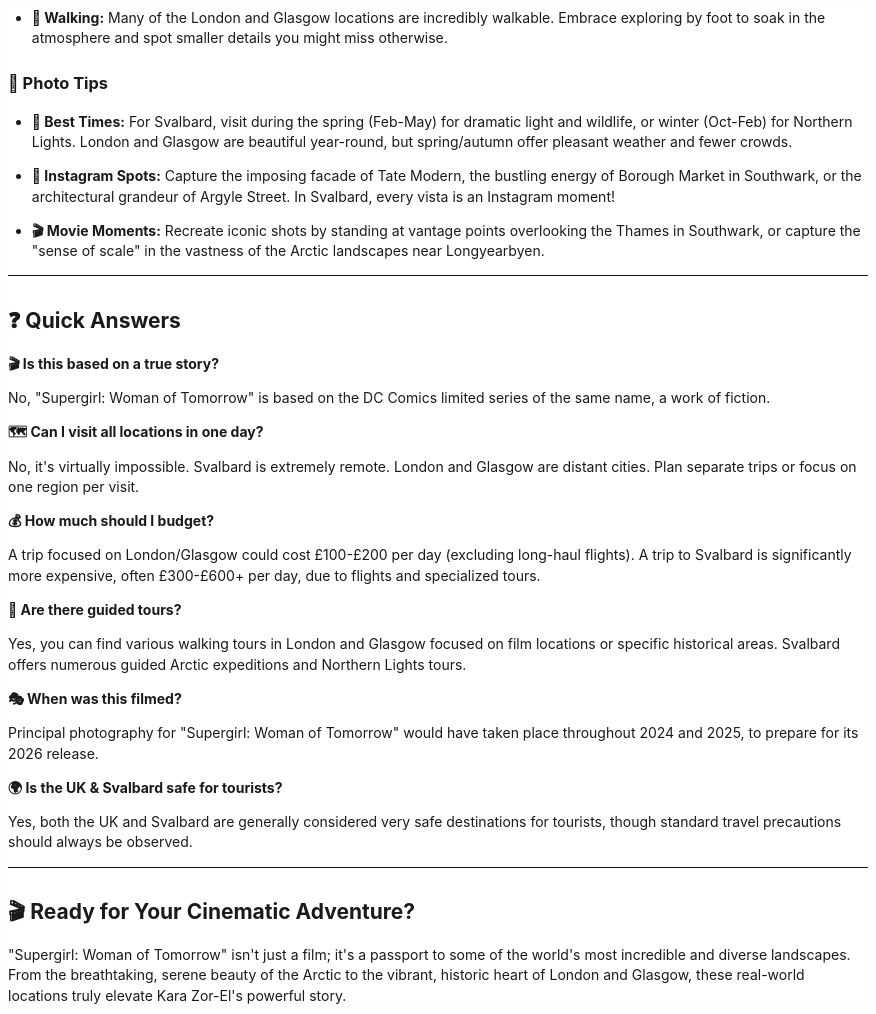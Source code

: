 - **🚶 Walking:** Many of the London and Glasgow locations are incredibly walkable. Embrace exploring by foot to soak in the atmosphere and spot smaller details you might miss otherwise.

### 📸 Photo Tips

- **🌅 Best Times:** For Svalbard, visit during the spring (Feb-May) for dramatic light and wildlife, or winter (Oct-Feb) for Northern Lights. London and Glasgow are beautiful year-round, but spring/autumn offer pleasant weather and fewer crowds.

- **📱 Instagram Spots:** Capture the imposing facade of Tate Modern, the bustling energy of Borough Market in Southwark, or the architectural grandeur of Argyle Street. In Svalbard, every vista is an Instagram moment!

- **🎬 Movie Moments:** Recreate iconic shots by standing at vantage points overlooking the Thames in Southwark, or capture the "sense of scale" in the vastness of the Arctic landscapes near Longyearbyen.

---

## ❓ Quick Answers

**🎬 Is this based on a true story?**

No, "Supergirl: Woman of Tomorrow" is based on the DC Comics limited series of the same name, a work of fiction.

**🗺️ Can I visit all locations in one day?**

No, it's virtually impossible. Svalbard is extremely remote. London and Glasgow are distant cities. Plan separate trips or focus on one region per visit.

**💰 How much should I budget?**

A trip focused on London/Glasgow could cost £100-£200 per day (excluding long-haul flights). A trip to Svalbard is significantly more expensive, often £300-£600+ per day, due to flights and specialized tours.

**📱 Are there guided tours?**

Yes, you can find various walking tours in London and Glasgow focused on film locations or specific historical areas. Svalbard offers numerous guided Arctic expeditions and Northern Lights tours.

**🎭 When was this filmed?**

Principal photography for "Supergirl: Woman of Tomorrow" would have taken place throughout 2024 and 2025, to prepare for its 2026 release.

**🌍 Is the UK & Svalbard safe for tourists?**

Yes, both the UK and Svalbard are generally considered very safe destinations for tourists, though standard travel precautions should always be observed.

---

## 🎬 Ready for Your Cinematic Adventure?

"Supergirl: Woman of Tomorrow" isn't just a film; it's a passport to some of the world's most incredible and diverse landscapes. From the breathtaking, serene beauty of the Arctic to the vibrant, historic heart of London and Glasgow, these real-world locations truly elevate Kara Zor-El's powerful story.
